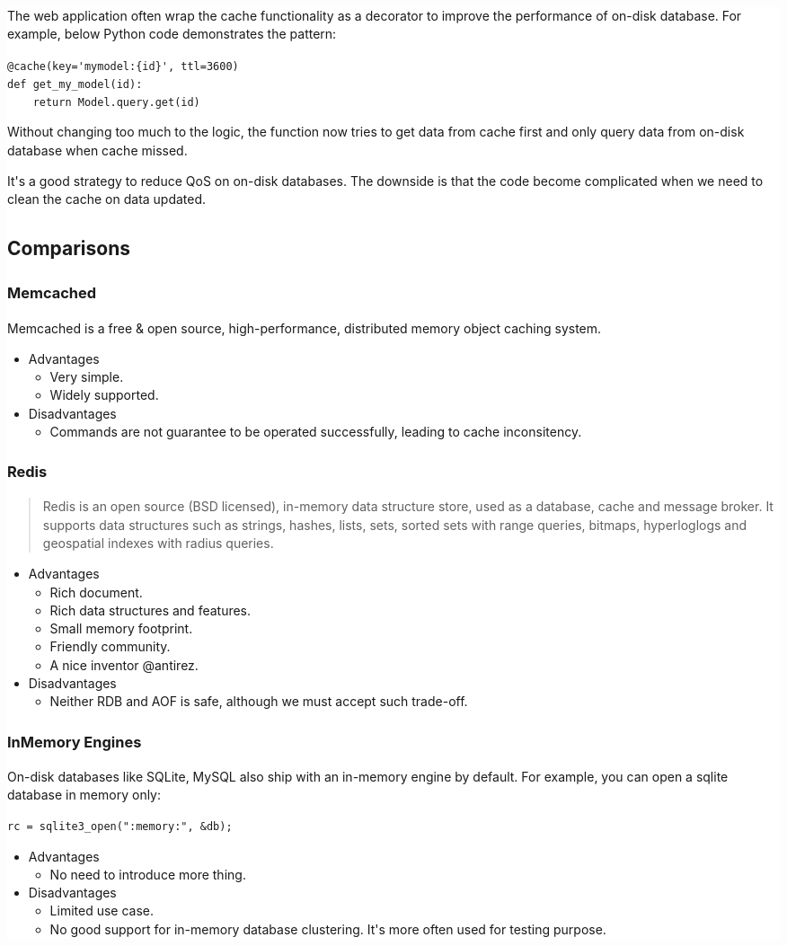 The web application often wrap the cache functionality as a decorator to improve the performance of on-disk database. For example, below Python code demonstrates the pattern:

```
@cache(key='mymodel:{id}', ttl=3600)
def get_my_model(id):
    return Model.query.get(id)
```

Without changing too much to the logic, the function now tries to get data from cache first and only query data from on-disk database when cache missed.

It's a good strategy to reduce QoS on on-disk databases. The downside is that the code become complicated when we need to clean the cache on data updated.

## Comparisons

### Memcached

Memcached is a free & open source, high-performance, distributed memory object caching system.

* Advantages
    * Very simple.
    * Widely supported.
* Disadvantages
    * Commands are not guarantee to be operated successfully, leading to cache inconsitency.

### Redis

> Redis is an open source (BSD licensed), in-memory data structure store, used as a database, cache and message broker. It supports data structures such as strings, hashes, lists, sets, sorted sets with range queries, bitmaps, hyperloglogs and geospatial indexes with radius queries.

* Advantages
    * Rich document.
    * Rich data structures and features.
    * Small memory footprint.
    * Friendly community.
    * A nice inventor @antirez.
* Disadvantages
    * Neither RDB and AOF is safe, although we must accept such trade-off.

### InMemory Engines

On-disk databases like SQLite, MySQL also ship with an in-memory engine by default. For example, you can open a sqlite database in memory only: 

```
rc = sqlite3_open(":memory:", &db);
```

* Advantages
    * No need to introduce more thing.
* Disadvantages
    * Limited use case.
    * No good support for in-memory database clustering. It's more often used for testing purpose.
